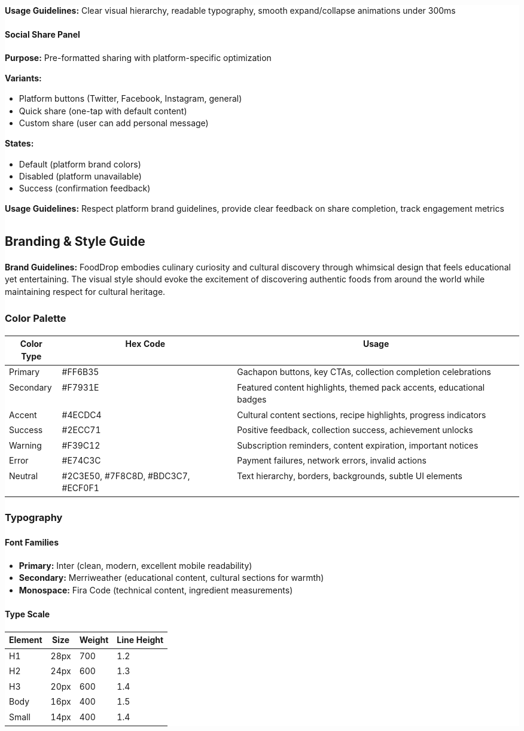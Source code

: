 **Usage Guidelines:** Clear visual hierarchy, readable typography, smooth expand/collapse animations under 300ms

#### Social Share Panel

**Purpose:** Pre-formatted sharing with platform-specific optimization

**Variants:**
- Platform buttons (Twitter, Facebook, Instagram, general)
- Quick share (one-tap with default content)
- Custom share (user can add personal message)

**States:**
- Default (platform brand colors)
- Disabled (platform unavailable)
- Success (confirmation feedback)

**Usage Guidelines:** Respect platform brand guidelines, provide clear feedback on share completion, track engagement metrics

## Branding & Style Guide

**Brand Guidelines:** FoodDrop embodies culinary curiosity and cultural discovery through whimsical design that feels educational yet entertaining. The visual style should evoke the excitement of discovering authentic foods from around the world while maintaining respect for cultural heritage.

### Color Palette

| Color Type | Hex Code | Usage |
|------------|----------|--------|
| Primary | #FF6B35 | Gachapon buttons, key CTAs, collection completion celebrations |
| Secondary | #F7931E | Featured content highlights, themed pack accents, educational badges |
| Accent | #4ECDC4 | Cultural content sections, recipe highlights, progress indicators |
| Success | #2ECC71 | Positive feedback, collection success, achievement unlocks |
| Warning | #F39C12 | Subscription reminders, content expiration, important notices |
| Error | #E74C3C | Payment failures, network errors, invalid actions |
| Neutral | #2C3E50, #7F8C8D, #BDC3C7, #ECF0F1 | Text hierarchy, borders, backgrounds, subtle UI elements |

### Typography

#### Font Families
- **Primary:** Inter (clean, modern, excellent mobile readability)
- **Secondary:** Merriweather (educational content, cultural sections for warmth)
- **Monospace:** Fira Code (technical content, ingredient measurements)

#### Type Scale

| Element | Size | Weight | Line Height |
|---------|------|--------|-------------|
| H1 | 28px | 700 | 1.2 |
| H2 | 24px | 600 | 1.3 |
| H3 | 20px | 600 | 1.4 |
| Body | 16px | 400 | 1.5 |
| Small | 14px | 400 | 1.4 |
